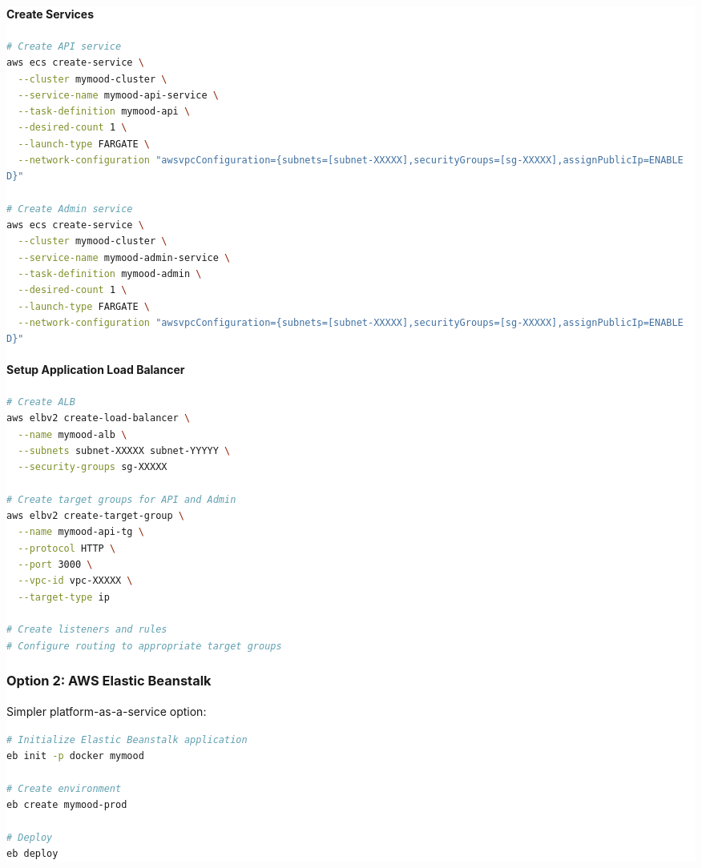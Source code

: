 #### Create Services

```bash
# Create API service
aws ecs create-service \
  --cluster mymood-cluster \
  --service-name mymood-api-service \
  --task-definition mymood-api \
  --desired-count 1 \
  --launch-type FARGATE \
  --network-configuration "awsvpcConfiguration={subnets=[subnet-XXXXX],securityGroups=[sg-XXXXX],assignPublicIp=ENABLED}"

# Create Admin service
aws ecs create-service \
  --cluster mymood-cluster \
  --service-name mymood-admin-service \
  --task-definition mymood-admin \
  --desired-count 1 \
  --launch-type FARGATE \
  --network-configuration "awsvpcConfiguration={subnets=[subnet-XXXXX],securityGroups=[sg-XXXXX],assignPublicIp=ENABLED}"
```

#### Setup Application Load Balancer

```bash
# Create ALB
aws elbv2 create-load-balancer \
  --name mymood-alb \
  --subnets subnet-XXXXX subnet-YYYYY \
  --security-groups sg-XXXXX

# Create target groups for API and Admin
aws elbv2 create-target-group \
  --name mymood-api-tg \
  --protocol HTTP \
  --port 3000 \
  --vpc-id vpc-XXXXX \
  --target-type ip

# Create listeners and rules
# Configure routing to appropriate target groups
```

### Option 2: AWS Elastic Beanstalk

Simpler platform-as-a-service option:

```bash
# Initialize Elastic Beanstalk application
eb init -p docker mymood

# Create environment
eb create mymood-prod

# Deploy
eb deploy
```
